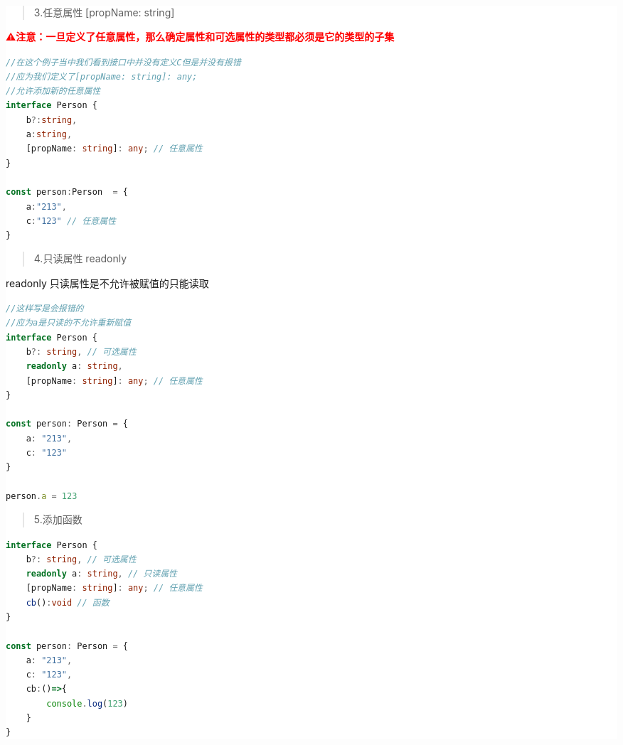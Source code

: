 > 3.任意属性 [propName: string]

<strong style="color: red">⚠️注意：一旦定义了任意属性，那么确定属性和可选属性的类型都必须是它的类型的子集</strong>

```ts
//在这个例子当中我们看到接口中并没有定义C但是并没有报错
//应为我们定义了[propName: string]: any;
//允许添加新的任意属性
interface Person {
    b?:string,
    a:string,
    [propName: string]: any; // 任意属性
}
 
const person:Person  = {
    a:"213",
    c:"123" // 任意属性
}
```

> 4.只读属性 readonly

readonly 只读属性是不允许被赋值的只能读取
```ts
//这样写是会报错的
//应为a是只读的不允许重新赋值
interface Person {
    b?: string, // 可选属性
    readonly a: string,
    [propName: string]: any; // 任意属性
}
 
const person: Person = {
    a: "213",
    c: "123"
}
 
person.a = 123
```

> 5.添加函数

```ts
interface Person {
    b?: string, // 可选属性
    readonly a: string, // 只读属性
    [propName: string]: any; // 任意属性
    cb():void // 函数
}
 
const person: Person = {
    a: "213",
    c: "123",
    cb:()=>{
        console.log(123)
    }
}
```
